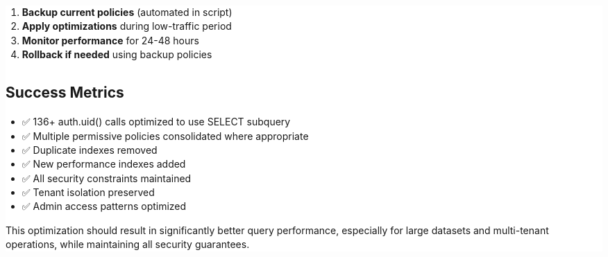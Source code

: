 1. **Backup current policies** (automated in script)
2. **Apply optimizations** during low-traffic period
3. **Monitor performance** for 24-48 hours
4. **Rollback if needed** using backup policies

## Success Metrics

- ✅ 136+ auth.uid() calls optimized to use SELECT subquery
- ✅ Multiple permissive policies consolidated where appropriate
- ✅ Duplicate indexes removed
- ✅ New performance indexes added
- ✅ All security constraints maintained
- ✅ Tenant isolation preserved
- ✅ Admin access patterns optimized

This optimization should result in significantly better query performance, especially for large datasets and multi-tenant operations, while maintaining all security guarantees.

